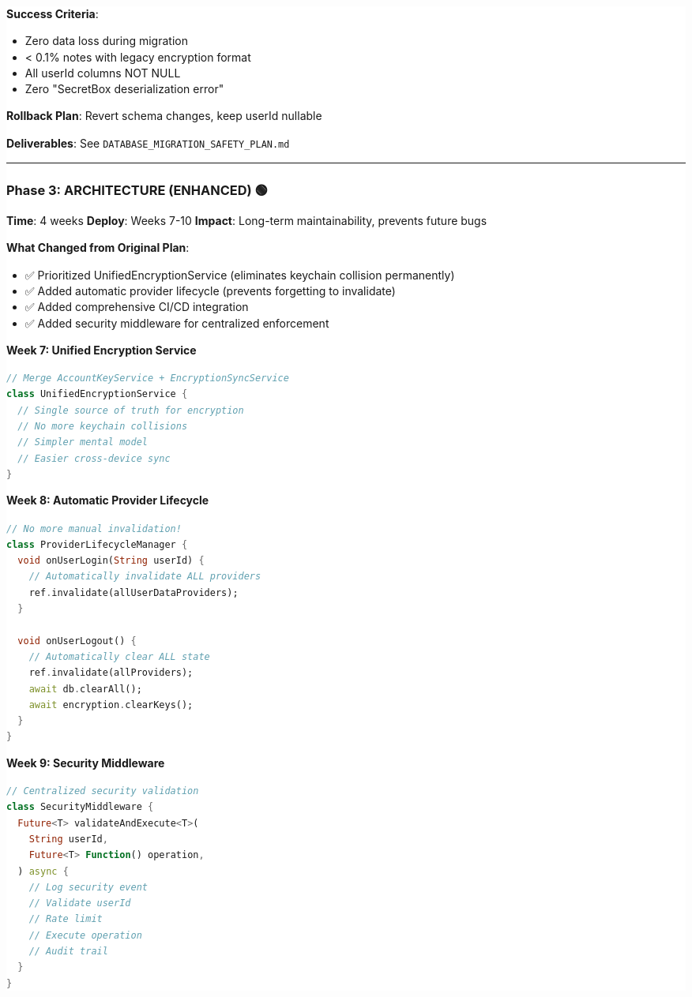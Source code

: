 **Success Criteria**:
- Zero data loss during migration
- < 0.1% notes with legacy encryption format
- All userId columns NOT NULL
- Zero "SecretBox deserialization error"

**Rollback Plan**: Revert schema changes, keep userId nullable

**Deliverables**: See `DATABASE_MIGRATION_SAFETY_PLAN.md`

---

### Phase 3: ARCHITECTURE (ENHANCED) 🟢
**Time**: 4 weeks
**Deploy**: Weeks 7-10
**Impact**: Long-term maintainability, prevents future bugs

**What Changed from Original Plan**:
- ✅ Prioritized UnifiedEncryptionService (eliminates keychain collision permanently)
- ✅ Added automatic provider lifecycle (prevents forgetting to invalidate)
- ✅ Added comprehensive CI/CD integration
- ✅ Added security middleware for centralized enforcement

**Week 7: Unified Encryption Service**
```dart
// Merge AccountKeyService + EncryptionSyncService
class UnifiedEncryptionService {
  // Single source of truth for encryption
  // No more keychain collisions
  // Simpler mental model
  // Easier cross-device sync
}
```

**Week 8: Automatic Provider Lifecycle**
```dart
// No more manual invalidation!
class ProviderLifecycleManager {
  void onUserLogin(String userId) {
    // Automatically invalidate ALL providers
    ref.invalidate(allUserDataProviders);
  }

  void onUserLogout() {
    // Automatically clear ALL state
    ref.invalidate(allProviders);
    await db.clearAll();
    await encryption.clearKeys();
  }
}
```

**Week 9: Security Middleware**
```dart
// Centralized security validation
class SecurityMiddleware {
  Future<T> validateAndExecute<T>(
    String userId,
    Future<T> Function() operation,
  ) async {
    // Log security event
    // Validate userId
    // Rate limit
    // Execute operation
    // Audit trail
  }
}
```